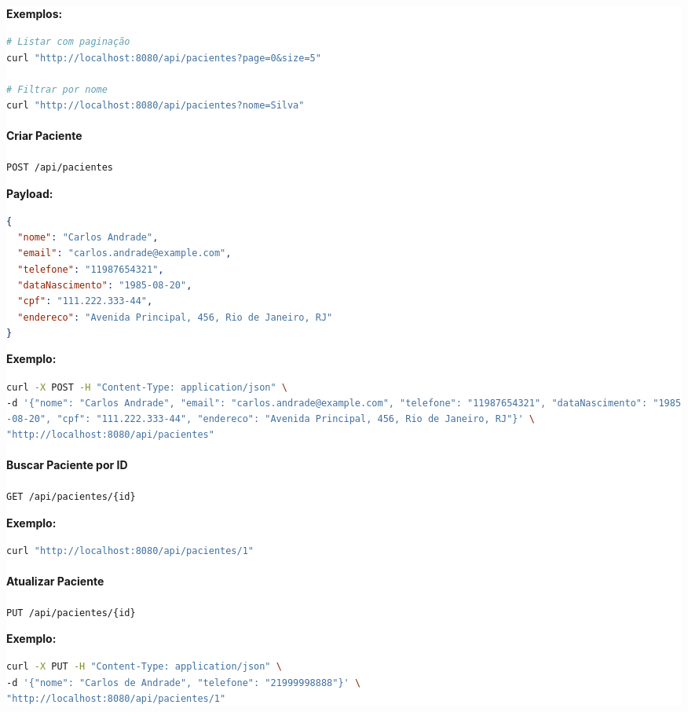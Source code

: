 **Exemplos:**
```bash
# Listar com paginação
curl "http://localhost:8080/api/pacientes?page=0&size=5"

# Filtrar por nome
curl "http://localhost:8080/api/pacientes?nome=Silva"
```

#### Criar Paciente
```http
POST /api/pacientes
```

**Payload:**
```json
{
  "nome": "Carlos Andrade",
  "email": "carlos.andrade@example.com",
  "telefone": "11987654321",
  "dataNascimento": "1985-08-20",
  "cpf": "111.222.333-44",
  "endereco": "Avenida Principal, 456, Rio de Janeiro, RJ"
}
```

**Exemplo:**
```bash
curl -X POST -H "Content-Type: application/json" \
-d '{"nome": "Carlos Andrade", "email": "carlos.andrade@example.com", "telefone": "11987654321", "dataNascimento": "1985-08-20", "cpf": "111.222.333-44", "endereco": "Avenida Principal, 456, Rio de Janeiro, RJ"}' \
"http://localhost:8080/api/pacientes"
```

#### Buscar Paciente por ID
```http
GET /api/pacientes/{id}
```

**Exemplo:**
```bash
curl "http://localhost:8080/api/pacientes/1"
```

#### Atualizar Paciente
```http
PUT /api/pacientes/{id}
```

**Exemplo:**
```bash
curl -X PUT -H "Content-Type: application/json" \
-d '{"nome": "Carlos de Andrade", "telefone": "21999998888"}' \
"http://localhost:8080/api/pacientes/1"
```
